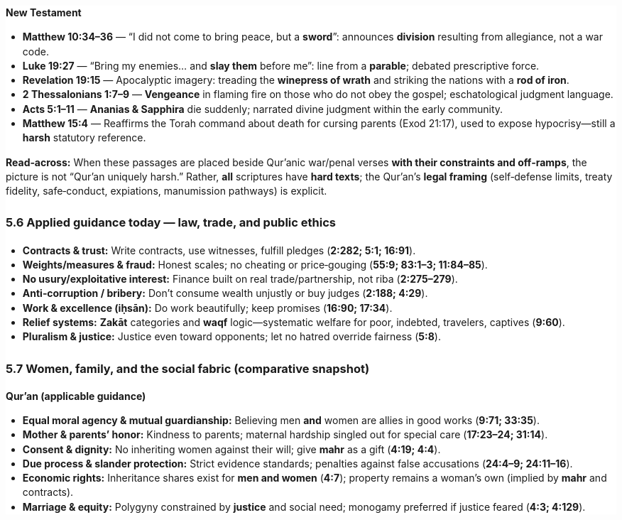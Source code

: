 **New Testament**

* **Matthew 10:34–36** — “I did not come to bring peace, but a **sword**”: announces **division** resulting from allegiance, not a war code.
* **Luke 19:27** — “Bring my enemies… and **slay them** before me”: line from a **parable**; debated prescriptive force.
* **Revelation 19:15** — Apocalyptic imagery: treading the **winepress of wrath** and striking the nations with a **rod of iron**.
* **2 Thessalonians 1:7–9** — **Vengeance** in flaming fire on those who do not obey the gospel; eschatological judgment language.
* **Acts 5:1–11** — **Ananias & Sapphira** die suddenly; narrated divine judgment within the early community.
* **Matthew 15:4** — Reaffirms the Torah command about death for cursing parents (Exod 21:17), used to expose hypocrisy—still a **harsh** statutory reference.

**Read‑across:** When these passages are placed beside Qur’anic war/penal verses **with their constraints and off‑ramps**, the picture is not “Qur’an uniquely harsh.” Rather, **all** scriptures have **hard texts**; the Qur’an’s **legal framing** (self‑defense limits, treaty fidelity, safe‑conduct, expiations, manumission pathways) is explicit.

### 5.6 Applied guidance today — law, trade, and public ethics

* **Contracts & trust:** Write contracts, use witnesses, fulfill pledges (**2:282; 5:1; 16:91**).
* **Weights/measures & fraud:** Honest scales; no cheating or price‑gouging (**55:9; 83:1–3; 11:84–85**).
* **No usury/exploitative interest:** Finance built on real trade/partnership, not riba (**2:275–279**).
* **Anti‑corruption / bribery:** Don’t consume wealth unjustly or buy judges (**2:188; 4:29**).
* **Work & excellence (iḥsān):** Do work beautifully; keep promises (**16:90; 17:34**).
* **Relief systems:** **Zakāt** categories and **waqf** logic—systematic welfare for poor, indebted, travelers, captives (**9:60**).
* **Pluralism & justice:** Justice even toward opponents; let no hatred override fairness (**5:8**).

### 5.7 Women, family, and the social fabric (comparative snapshot)

**Qur’an (applicable guidance)**

* **Equal moral agency & mutual guardianship:** Believing men **and** women are allies in good works (**9:71; 33:35**).
* **Mother & parents’ honor:** Kindness to parents; maternal hardship singled out for special care (**17:23–24; 31:14**).
* **Consent & dignity:** No inheriting women against their will; give **mahr** as a gift (**4:19; 4:4**).
* **Due process & slander protection:** Strict evidence standards; penalties against false accusations (**24:4–9; 24:11–16**).
* **Economic rights:** Inheritance shares exist for **men and women** (**4:7**); property remains a woman’s own (implied by **mahr** and contracts).
* **Marriage & equity:** Polygyny constrained by **justice** and social need; monogamy preferred if justice feared (**4:3; 4:129**).
